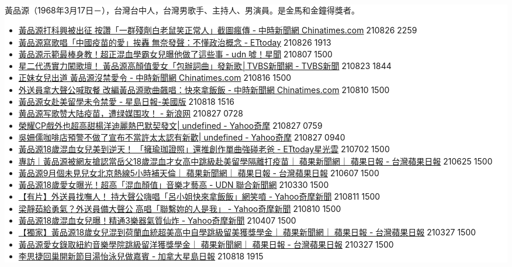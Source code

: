 黃品源（1968年3月17日－），台灣台中人，台灣男歌手、主持人、男演員。是金馬和金鐘得獎者。
- [黃品源打科興被出征 按讚「一群殘劑白老鼠笑正常人」截圖瘋傳 - 中時新聞網 Chinatimes.com](https://www.chinatimes.com/realtimenews/20210826006092-260404 "黃品源打科興被出征 按讚「一群殘劑白老鼠笑正常人」截圖瘋傳 - 中時新聞網 Chinatimes.com") 210826 2259
- [黃品源寫歌唱「中國疫苗的愛」挨轟 無奈發聲：不懂政治概念 - ETtoday](https://star.ettoday.net/news/2065408?redirect=1 "黃品源寫歌唱「中國疫苗的愛」挨轟 無奈發聲：不懂政治概念 - ETtoday") 210826 1913
- [黃品源示範最棒身教！超正混血學霸女兒曝他做了這些事 - udn 噓！星聞](https://stars.udn.com/star/story/10092/5657051 "黃品源示範最棒身教！超正混血學霸女兒曝他做了這些事 - udn 噓！星聞") 210807 1500
- [星二代憑實力闖歌壇！ 黃品源高顏值愛女「包辦詞曲」發新歌│TVBS新聞網 - TVBS新聞](https://news.tvbs.com.tw/entertainment/1570983 "星二代憑實力闖歌壇！ 黃品源高顏值愛女「包辦詞曲」發新歌│TVBS新聞網 - TVBS新聞") 210823 1844
- [正妹女兒出道 黃品源沒禁愛令 - 中時新聞網 Chinatimes.com](https://www.chinatimes.com/newspapers/20210816000502-260112 "正妹女兒出道 黃品源沒禁愛令 - 中時新聞網 Chinatimes.com") 210816 1500
- [外送員拿大聲公喊取餐 改編黃品源歌曲飆唱：快來拿飯飯 - 中時新聞網 Chinatimes.com](https://www.chinatimes.com/realtimenews/20210810006536-260402 "外送員拿大聲公喊取餐 改編黃品源歌曲飆唱：快來拿飯飯 - 中時新聞網 Chinatimes.com") 210810 1500
- [黃品源女赴美留學未令禁愛 - 星島日報-美國版](https://www.singtaousa.com/2021-08-18/%E9%BB%83%E5%93%81%E6%BA%90%E5%A5%B3%E8%B5%B4%E7%BE%8E%E7%95%99%E5%AD%B8%E6%9C%AA%E4%BB%A4%E7%A6%81%E6%84%9B/3580867 "黃品源女赴美留學未令禁愛 - 星島日報-美國版") 210818 1516
- [黄品源写歌赞大陆疫苗，遭绿媒围攻！ - 新浪网](https://news.sina.com.cn/c/2021-08-27/doc-ikqcfncc5251651.shtml "黄品源写歌赞大陆疫苗，遭绿媒围攻！ - 新浪网") 210827 0728
- [榮耀CP戲外也超高甜楊洋迪麗熱巴默契發文| undefined - Yahoo奇摩](https://tw.yahoo.com/tv/%E6%A6%AE%E8%80%80cp%E6%88%B2%E5%A4%96%E4%B9%9F%E8%B6%85%E9%AB%98%E7%94%9C-%E6%A5%8A%E6%B4%8B%E8%BF%AA%E9%BA%97%E7%86%B1%E5%B7%B4%E9%BB%98%E5%A5%91%E7%99%BC%E6%96%87-011059920.html "榮耀CP戲外也超高甜楊洋迪麗熱巴默契發文| undefined - Yahoo奇摩") 210827 0759
- [吳姍儒咖啡店預警不做了宣布不當許太太認有新歡| undefined - Yahoo奇摩](https://tw.yahoo.com/tv/%E5%90%B3%E5%A7%8D%E5%84%92%E5%92%96%E5%95%A1%E5%BA%97%E9%A0%90%E8%AD%A6%E4%B8%8D%E5%81%9A%E4%BA%86-%E5%AE%A3%E5%B8%83%E4%B8%8D%E7%95%B6%E8%A8%B1%E5%A4%AA%E5%A4%AA%E8%AA%8D%E6%9C%89%E6%96%B0%E6%AD%A1-011226643.html "吳姍儒咖啡店預警不做了宣布不當許太太認有新歡| undefined - Yahoo奇摩") 210827 0940
- [黃品源18歲混血女兒美到逆天！ 「擁瑜珈證照」還推創作單曲強碰老爸 - ETtoday星光雲](https://star.ettoday.net/news/2021305 "黃品源18歲混血女兒美到逆天！ 「擁瑜珈證照」還推創作單曲強碰老爸 - ETtoday星光雲") 210702 1500
- [專訪｜黃品源被網友搶認當岳父18歲混血才女高中跳級赴美留學隔離打疫苗｜ 蘋果新聞網｜ 蘋果日報 - 台灣蘋果日報](https://tw.appledaily.com/entertainment/20210625/IYCUTKVA25D4JJ5XHUCU2OIW4Y/ "專訪｜黃品源被網友搶認當岳父18歲混血才女高中跳級赴美留學隔離打疫苗｜ 蘋果新聞網｜ 蘋果日報 - 台灣蘋果日報") 210625 1500
- [黃品源9月個未見兒女北京熱線5小時補天倫｜ 蘋果新聞網｜ 蘋果日報 - 台灣蘋果日報](https://tw.appledaily.com/entertainment/20210607/KEJTBHRGXNELJIGHINT55O6DVU/ "黃品源9月個未見兒女北京熱線5小時補天倫｜ 蘋果新聞網｜ 蘋果日報 - 台灣蘋果日報") 210607 1500
- [黃品源18歲愛女曝光！超高「混血顏值」音樂才藝高 - UDN 聯合新聞網](https://stars.udn.com/star/story/10089/5354456 "黃品源18歲愛女曝光！超高「混血顏值」音樂才藝高 - UDN 聯合新聞網") 210330 1500
- [【有片】外送員找嘸人！ 持大聲公嗨唱「呂小姐快來拿飯飯」網笑噴 - Yahoo奇摩新聞](https://tw.news.yahoo.com/%E6%9C%89%E7%89%87-%E5%A4%96%E9%80%81%E5%93%A1%E6%89%BE%E5%98%B8%E4%BA%BA-%E6%8C%81%E5%A4%A7%E8%81%B2%E5%85%AC%E5%97%A8%E5%94%B1-%E5%91%82%E5%B0%8F%E5%A7%90%E5%BF%AB%E4%BE%86%E6%8B%BF%E9%A3%AF%E9%A3%AF-%E7%B6%B2%E7%AC%91%E5%99%B4-054846615.html "【有片】外送員找嘸人！ 持大聲公嗨唱「呂小姐快來拿飯飯」網笑噴 - Yahoo奇摩新聞") 210811 1500
- [梁靜茹給勇氣？外送員備大聲公 高唱「聯繫妳的人是我」 - Yahoo奇摩新聞](https://tw.news.yahoo.com/%E6%A2%81%E9%9D%9C%E8%8C%B9%E7%B5%A6%E5%8B%87%E6%B0%A3-%E5%A4%96%E9%80%81%E5%93%A1%E5%82%99%E5%A4%A7%E8%81%B2%E5%85%AC-%E9%AB%98%E5%94%B1-%E8%81%AF%E7%B9%AB%E5%A6%B3%E7%9A%84%E4%BA%BA%E6%98%AF%E6%88%91-022820917.html "梁靜茹給勇氣？外送員備大聲公 高唱「聯繫妳的人是我」 - Yahoo奇摩新聞") 210810 1500
- [黃品源18歲混血女兒曝！精通3樂器氣質仙炸 - Yahoo奇摩新聞](https://tw.news.yahoo.com/%E9%BB%83%E5%93%81%E6%BA%9018%E6%AD%B2%E6%B7%B7%E8%A1%80%E5%A5%B3%E5%85%92%E6%9B%9D-%E7%B2%BE%E9%80%9A3%E6%A8%82%E5%99%A8%E6%B0%A3%E8%B3%AA%E4%BB%99%E7%82%B8-031400034.html "黃品源18歲混血女兒曝！精通3樂器氣質仙炸 - Yahoo奇摩新聞") 210407 1500
- [【獨家】黃品源18歲女兒混到荷蘭血統超美高中自學跳級留美獲獎學金｜ 蘋果新聞網｜ 蘋果日報 - 台灣蘋果日報](https://tw.appledaily.com/entertainment/20210326/WC7OMWFOBNCC5POVEB4DUDET6M/ "【獨家】黃品源18歲女兒混到荷蘭血統超美高中自學跳級留美獲獎學金｜ 蘋果新聞網｜ 蘋果日報 - 台灣蘋果日報") 210327 1500
- [黃品源愛女錄取紐約音樂學院跳級留洋獲獎學金｜ 蘋果新聞網｜ 蘋果日報 - 台灣蘋果日報](https://tw.appledaily.com/entertainment/20210327/RFLANIYD2VAGHNFLW4ECUIHE5A/ "黃品源愛女錄取紐約音樂學院跳級留洋獲獎學金｜ 蘋果新聞網｜ 蘋果日報 - 台灣蘋果日報") 210327 1500
- [李思捷回巢開新節目湯怡泳兒做嘉賓 - 加拿大星島日報](https://www.singtao.ca/5146190/2021-08-18/post-%E6%9D%8E%E6%80%9D%E6%8D%B7%E5%9B%9E%E5%B7%A2%E9%96%8B%E6%96%B0%E7%AF%80%E7%9B%AE-%E6%B9%AF%E6%80%A1%E6%B3%B3%E5%85%92%E5%81%9A%E5%98%89%E8%B3%93/ "李思捷回巢開新節目湯怡泳兒做嘉賓 - 加拿大星島日報") 210818 1915
